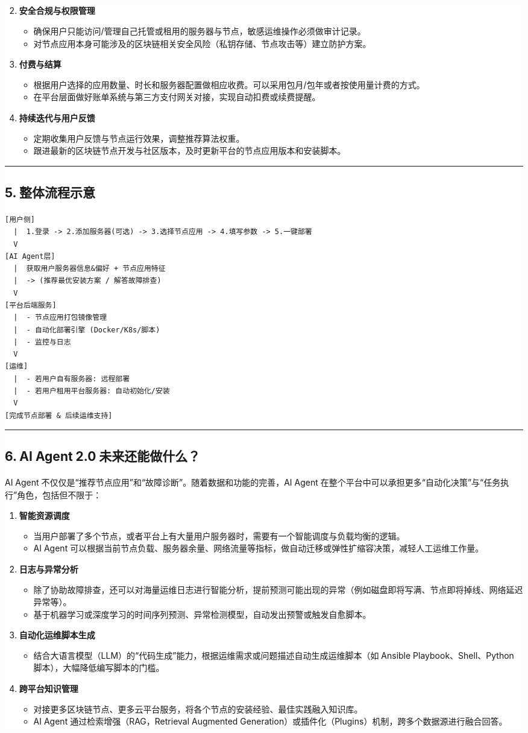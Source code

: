 2. **安全合规与权限管理**  
   - 确保用户只能访问/管理自己托管或租用的服务器与节点，敏感运维操作必须做审计记录。  
   - 对节点应用本身可能涉及的区块链相关安全风险（私钥存储、节点攻击等）建立防护方案。

3. **付费与结算**  
   - 根据用户选择的应用数量、时长和服务器配置做相应收费。可以采用包月/包年或者按使用量计费的方式。  
   - 在平台层面做好账单系统与第三方支付网关对接，实现自动扣费或续费提醒。

4. **持续迭代与用户反馈**  
   - 定期收集用户反馈与节点运行效果，调整推荐算法权重。  
   - 跟进最新的区块链节点开发与社区版本，及时更新平台的节点应用版本和安装脚本。

---

## 5. 整体流程示意

```
[用户侧] 
  |  1.登录 -> 2.添加服务器(可选) -> 3.选择节点应用 -> 4.填写参数 -> 5.一键部署
  V
[AI Agent层]
  |  获取用户服务器信息&偏好 + 节点应用特征
  |  -> (推荐最优安装方案 / 解答故障排查)
  V
[平台后端服务] 
  |  - 节点应用打包镜像管理
  |  - 自动化部署引擎 (Docker/K8s/脚本)
  |  - 监控与日志
  V
[运维] 
  |  - 若用户自有服务器: 远程部署
  |  - 若用户租用平台服务器: 自动初始化/安装
  V
[完成节点部署 & 后续运维支持]
```
---

## 6. AI Agent 2.0 未来还能做什么？

AI Agent 不仅仅是“推荐节点应用”和“故障诊断”。随着数据和功能的完善，AI Agent 在整个平台中可以承担更多“自动化决策”与“任务执行”角色，包括但不限于：

1. **智能资源调度**  
   - 当用户部署了多个节点，或者平台上有大量用户服务器时，需要有一个智能调度与负载均衡的逻辑。  
   - AI Agent 可以根据当前节点负载、服务器余量、网络流量等指标，做自动迁移或弹性扩缩容决策，减轻人工运维工作量。

2. **日志与异常分析**  
   - 除了协助故障排查，还可以对海量运维日志进行智能分析，提前预测可能出现的异常（例如磁盘即将写满、节点即将掉线、网络延迟异常等）。  
   - 基于机器学习或深度学习的时间序列预测、异常检测模型，自动发出预警或触发自愈脚本。

3. **自动化运维脚本生成**  
   - 结合大语言模型（LLM）的“代码生成”能力，根据运维需求或问题描述自动生成运维脚本（如 Ansible Playbook、Shell、Python 脚本），大幅降低编写脚本的门槛。

4. **跨平台知识管理**  
   - 对接更多区块链节点、更多云平台服务，将各个节点的安装经验、最佳实践融入知识库。  
   - AI Agent 通过检索增强（RAG，Retrieval Augmented Generation）或插件化（Plugins）机制，跨多个数据源进行融合回答。

